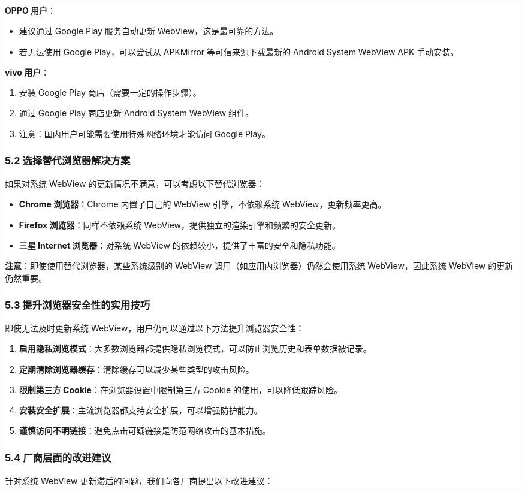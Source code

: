 
**OPPO 用户**：




*   建议通过 Google Play 服务自动更新 WebView，这是最可靠的方法。


*   若无法使用 Google Play，可以尝试从 APKMirror 等可信来源下载最新的 Android System WebView APK 手动安装。


**vivo 用户**：




1.  安装 Google Play 商店（需要一定的操作步骤）。


2.  通过 Google Play 商店更新 Android System WebView 组件。


3.  注意：国内用户可能需要使用特殊网络环境才能访问 Google Play。


### 5.2 选择替代浏览器解决方案&#xA;

如果对系统 WebView 的更新情况不满意，可以考虑以下替代浏览器：




*   **Chrome 浏览器**：Chrome 内置了自己的 WebView 引擎，不依赖系统 WebView，更新频率更高。


*   **Firefox 浏览器**：同样不依赖系统 WebView，提供独立的渲染引擎和频繁的安全更新。


*   **三星 Internet 浏览器**：对系统 WebView 的依赖较小，提供了丰富的安全和隐私功能。


**注意**：即使使用替代浏览器，某些系统级别的 WebView 调用（如应用内浏览器）仍然会使用系统 WebView，因此系统 WebView 的更新仍然重要。


### 5.3 提升浏览器安全性的实用技巧&#xA;

即使无法及时更新系统 WebView，用户仍可以通过以下方法提升浏览器安全性：




1.  **启用隐私浏览模式**：大多数浏览器都提供隐私浏览模式，可以防止浏览历史和表单数据被记录。


2.  **定期清除浏览器缓存**：清除缓存可以减少某些类型的攻击风险。


3.  **限制第三方 Cookie**：在浏览器设置中限制第三方 Cookie 的使用，可以降低跟踪风险。


4.  **安装安全扩展**：主流浏览器都支持安全扩展，可以增强防护能力。


5.  **谨慎访问不明链接**：避免点击可疑链接是防范网络攻击的基本措施。


### 5.4 厂商层面的改进建议&#xA;

针对系统 WebView 更新滞后的问题，我们向各厂商提出以下改进建议：
